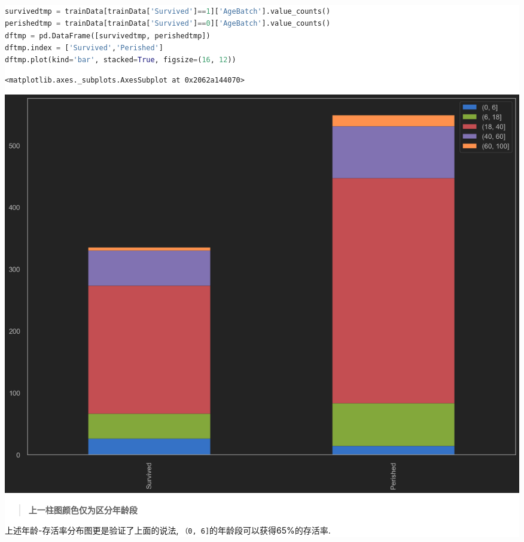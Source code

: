 

```python
survivedtmp = trainData[trainData['Survived']==1]['AgeBatch'].value_counts()
perishedtmp = trainData[trainData['Survived']==0]['AgeBatch'].value_counts()
dftmp = pd.DataFrame([survivedtmp, perishedtmp])
dftmp.index = ['Survived','Perished']
dftmp.plot(kind='bar', stacked=True, figsize=(16, 12))
```




    <matplotlib.axes._subplots.AxesSubplot at 0x2062a144070>




![png](/assets/img/blog/20201117/output_40_1.png)


> **上一柱图颜色仅为区分年龄段**

上述年龄-存活率分布图更是验证了上面的说法, `（0, 6]`的年龄段可以获得65%的存活率.
